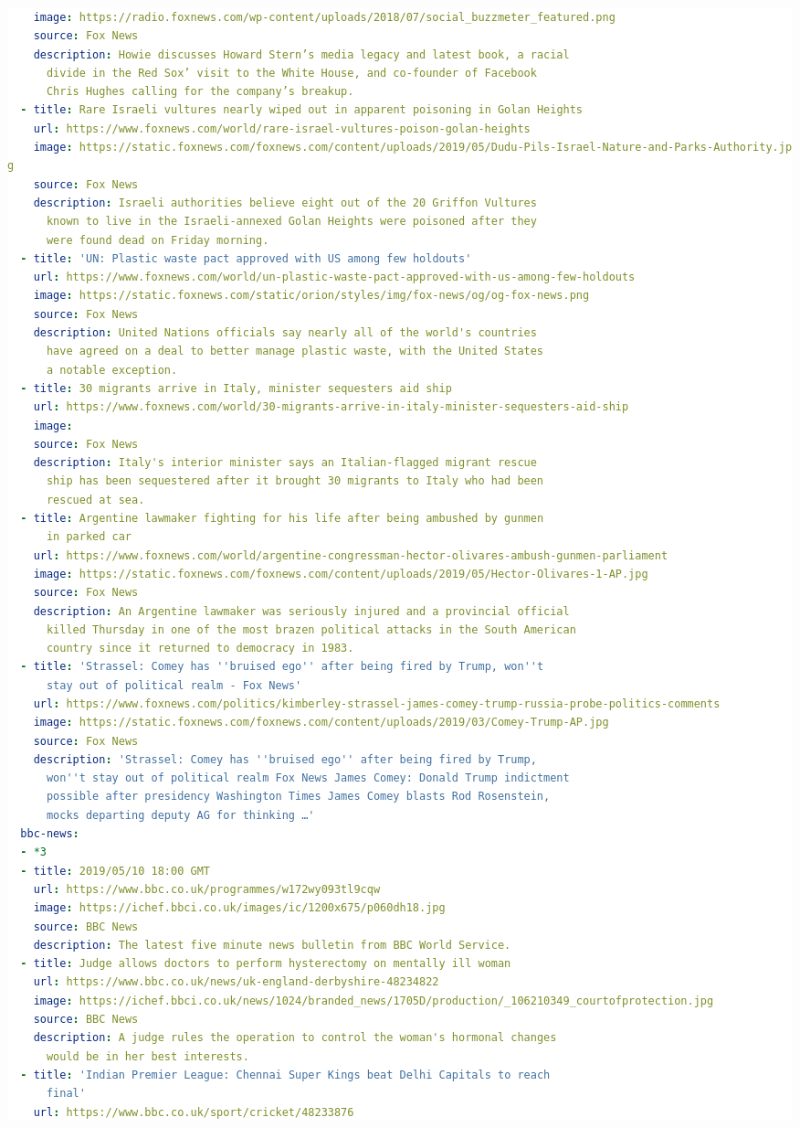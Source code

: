 ```yaml
    image: https://radio.foxnews.com/wp-content/uploads/2018/07/social_buzzmeter_featured.png
    source: Fox News
    description: Howie discusses Howard Stern’s media legacy and latest book, a racial
      divide in the Red Sox’ visit to the White House, and co-founder of Facebook
      Chris Hughes calling for the company’s breakup.
  - title: Rare Israeli vultures nearly wiped out in apparent poisoning in Golan Heights
    url: https://www.foxnews.com/world/rare-israel-vultures-poison-golan-heights
    image: https://static.foxnews.com/foxnews.com/content/uploads/2019/05/Dudu-Pils-Israel-Nature-and-Parks-Authority.jpg
    source: Fox News
    description: Israeli authorities believe eight out of the 20 Griffon Vultures
      known to live in the Israeli-annexed Golan Heights were poisoned after they
      were found dead on Friday morning.
  - title: 'UN: Plastic waste pact approved with US among few holdouts'
    url: https://www.foxnews.com/world/un-plastic-waste-pact-approved-with-us-among-few-holdouts
    image: https://static.foxnews.com/static/orion/styles/img/fox-news/og/og-fox-news.png
    source: Fox News
    description: United Nations officials say nearly all of the world's countries
      have agreed on a deal to better manage plastic waste, with the United States
      a notable exception.
  - title: 30 migrants arrive in Italy, minister sequesters aid ship
    url: https://www.foxnews.com/world/30-migrants-arrive-in-italy-minister-sequesters-aid-ship
    image: 
    source: Fox News
    description: Italy's interior minister says an Italian-flagged migrant rescue
      ship has been sequestered after it brought 30 migrants to Italy who had been
      rescued at sea.
  - title: Argentine lawmaker fighting for his life after being ambushed by gunmen
      in parked car
    url: https://www.foxnews.com/world/argentine-congressman-hector-olivares-ambush-gunmen-parliament
    image: https://static.foxnews.com/foxnews.com/content/uploads/2019/05/Hector-Olivares-1-AP.jpg
    source: Fox News
    description: An Argentine lawmaker was seriously injured and a provincial official
      killed Thursday in one of the most brazen political attacks in the South American
      country since it returned to democracy in 1983.
  - title: 'Strassel: Comey has ''bruised ego'' after being fired by Trump, won''t
      stay out of political realm - Fox News'
    url: https://www.foxnews.com/politics/kimberley-strassel-james-comey-trump-russia-probe-politics-comments
    image: https://static.foxnews.com/foxnews.com/content/uploads/2019/03/Comey-Trump-AP.jpg
    source: Fox News
    description: 'Strassel: Comey has ''bruised ego'' after being fired by Trump,
      won''t stay out of political realm Fox News James Comey: Donald Trump indictment
      possible after presidency Washington Times James Comey blasts Rod Rosenstein,
      mocks departing deputy AG for thinking …'
  bbc-news:
  - *3
  - title: 2019/05/10 18:00 GMT
    url: https://www.bbc.co.uk/programmes/w172wy093tl9cqw
    image: https://ichef.bbci.co.uk/images/ic/1200x675/p060dh18.jpg
    source: BBC News
    description: The latest five minute news bulletin from BBC World Service.
  - title: Judge allows doctors to perform hysterectomy on mentally ill woman
    url: https://www.bbc.co.uk/news/uk-england-derbyshire-48234822
    image: https://ichef.bbci.co.uk/news/1024/branded_news/1705D/production/_106210349_courtofprotection.jpg
    source: BBC News
    description: A judge rules the operation to control the woman's hormonal changes
      would be in her best interests.
  - title: 'Indian Premier League: Chennai Super Kings beat Delhi Capitals to reach
      final'
    url: https://www.bbc.co.uk/sport/cricket/48233876
```